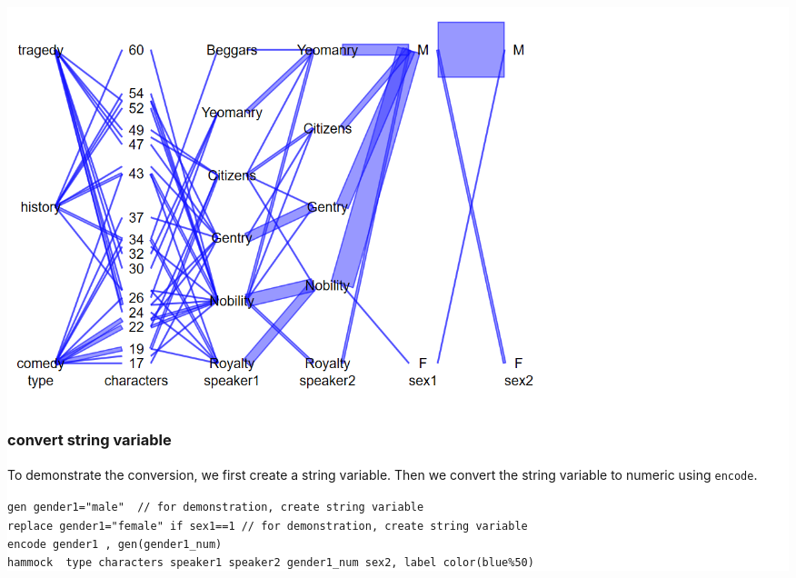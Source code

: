 <img src="figures/basic.png" alt="Basic Hammock plot" width="600"/>

### convert string variable 
To demonstrate the conversion, we first create a string variable. 
Then we convert the string variable to numeric using `encode`.  
```
gen gender1="male"  // for demonstration, create string variable 
replace gender1="female" if sex1==1 // for demonstration, create string variable 
encode gender1 , gen(gender1_num)
hammock  type characters speaker1 speaker2 gender1_num sex2, label color(blue%50) 
```
